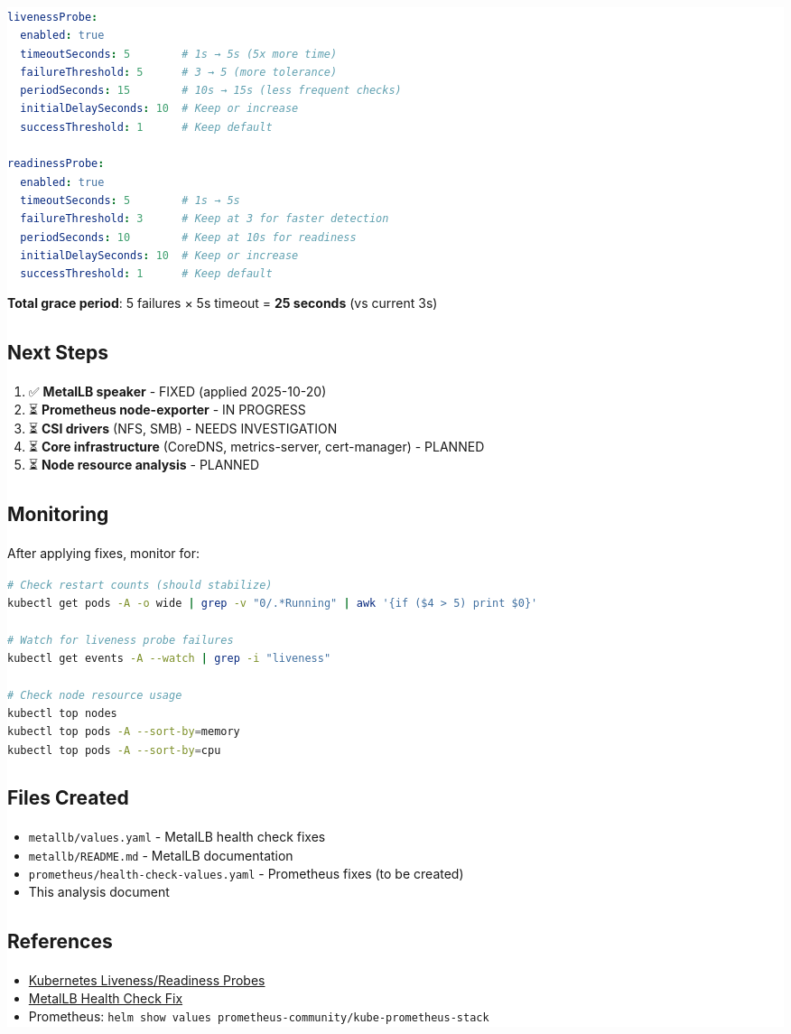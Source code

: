 ```yaml
livenessProbe:
  enabled: true
  timeoutSeconds: 5        # 1s → 5s (5x more time)
  failureThreshold: 5      # 3 → 5 (more tolerance)
  periodSeconds: 15        # 10s → 15s (less frequent checks)
  initialDelaySeconds: 10  # Keep or increase
  successThreshold: 1      # Keep default

readinessProbe:
  enabled: true
  timeoutSeconds: 5        # 1s → 5s
  failureThreshold: 3      # Keep at 3 for faster detection
  periodSeconds: 10        # Keep at 10s for readiness
  initialDelaySeconds: 10  # Keep or increase
  successThreshold: 1      # Keep default
```

**Total grace period**: 5 failures × 5s timeout = **25 seconds** (vs current 3s)

## Next Steps

1. ✅ **MetalLB speaker** - FIXED (applied 2025-10-20)
2. ⏳ **Prometheus node-exporter** - IN PROGRESS
3. ⏳ **CSI drivers** (NFS, SMB) - NEEDS INVESTIGATION
4. ⏳ **Core infrastructure** (CoreDNS, metrics-server, cert-manager) - PLANNED
5. ⏳ **Node resource analysis** - PLANNED

## Monitoring

After applying fixes, monitor for:

```bash
# Check restart counts (should stabilize)
kubectl get pods -A -o wide | grep -v "0/.*Running" | awk '{if ($4 > 5) print $0}'

# Watch for liveness probe failures
kubectl get events -A --watch | grep -i "liveness"

# Check node resource usage
kubectl top nodes
kubectl top pods -A --sort-by=memory
kubectl top pods -A --sort-by=cpu
```

## Files Created

- `metallb/values.yaml` - MetalLB health check fixes
- `metallb/README.md` - MetalLB documentation
- `prometheus/health-check-values.yaml` - Prometheus fixes (to be created)
- This analysis document

## References

- [Kubernetes Liveness/Readiness Probes](https://kubernetes.io/docs/tasks/configure-pod-container/configure-liveness-readiness-startup-probes/)
- [MetalLB Health Check Fix](metallb/README.md)
- Prometheus: `helm show values prometheus-community/kube-prometheus-stack`
